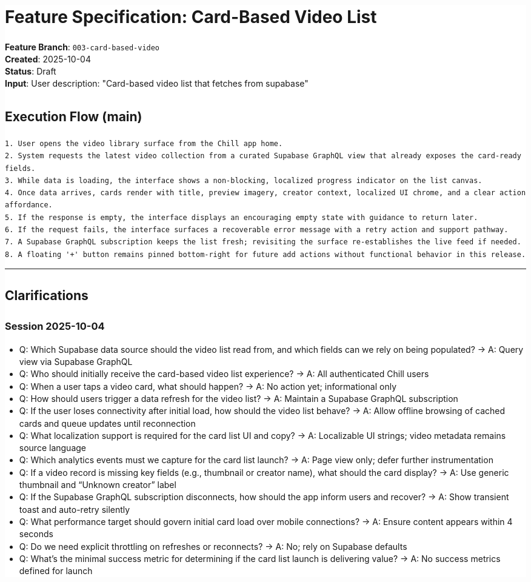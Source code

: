 # Feature Specification: Card-Based Video List

**Feature Branch**: `003-card-based-video`  
**Created**: 2025-10-04  
**Status**: Draft  
**Input**: User description: "Card-based video list that fetches from supabase"

## Execution Flow (main)
```
1. User opens the video library surface from the Chill app home.
2. System requests the latest video collection from a curated Supabase GraphQL view that already exposes the card-ready fields.
3. While data is loading, the interface shows a non-blocking, localized progress indicator on the list canvas.
4. Once data arrives, cards render with title, preview imagery, creator context, localized UI chrome, and a clear action affordance.
5. If the response is empty, the interface displays an encouraging empty state with guidance to return later.
6. If the request fails, the interface surfaces a recoverable error message with a retry action and support pathway.
7. A Supabase GraphQL subscription keeps the list fresh; revisiting the surface re-establishes the live feed if needed.
8. A floating '+' button remains pinned bottom-right for future add actions without functional behavior in this release.
```

---
## Clarifications
### Session 2025-10-04
- Q: Which Supabase data source should the video list read from, and which fields can we rely on being populated? → A: Query view via Supabase GraphQL
- Q: Who should initially receive the card-based video list experience? → A: All authenticated Chill users
- Q: When a user taps a video card, what should happen? → A: No action yet; informational only
- Q: How should users trigger a data refresh for the video list? → A: Maintain a Supabase GraphQL subscription
- Q: If the user loses connectivity after initial load, how should the video list behave? → A: Allow offline browsing of cached cards and queue updates until reconnection
- Q: What localization support is required for the card list UI and copy? → A: Localizable UI strings; video metadata remains source language
- Q: Which analytics events must we capture for the card list launch? → A: Page view only; defer further instrumentation
- Q: If a video record is missing key fields (e.g., thumbnail or creator name), what should the card display? → A: Use generic thumbnail and “Unknown creator” label
- Q: If the Supabase GraphQL subscription disconnects, how should the app inform users and recover? → A: Show transient toast and auto-retry silently
- Q: What performance target should govern initial card load over mobile connections? → A: Ensure content appears within 4 seconds
- Q: Do we need explicit throttling on refreshes or reconnects? → A: No; rely on Supabase defaults
- Q: What’s the minimal success metric for determining if the card list launch is delivering value? → A: No success metrics defined for launch

